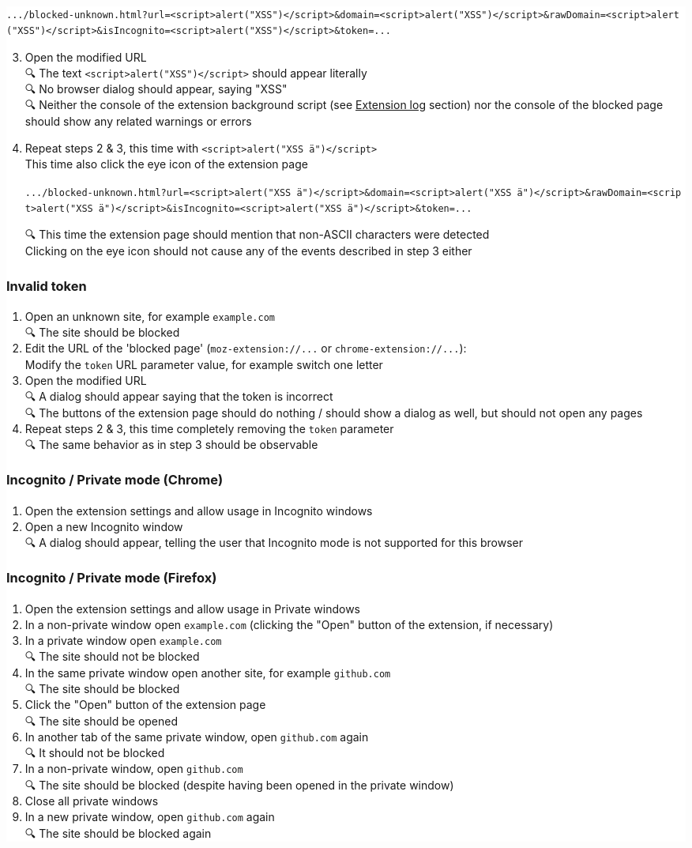    ```text
   .../blocked-unknown.html?url=<script>alert("XSS")</script>&domain=<script>alert("XSS")</script>&rawDomain=<script>alert("XSS")</script>&isIncognito=<script>alert("XSS")</script>&token=...
   ```

3. Open the modified URL\
   :mag: The text `<script>alert("XSS")</script>` should appear literally\
   :mag: No browser dialog should appear, saying "XSS"\
   :mag: Neither the console of the extension background script (see [Extension log](#extension-log) section) nor the console of the blocked page should show any related warnings or errors

4. Repeat steps 2 & 3, this time with `<script>alert("XSS ä")</script>`\
   This time also click the eye icon of the extension page

   ```text
   .../blocked-unknown.html?url=<script>alert("XSS ä")</script>&domain=<script>alert("XSS ä")</script>&rawDomain=<script>alert("XSS ä")</script>&isIncognito=<script>alert("XSS ä")</script>&token=...
   ```

   :mag: This time the extension page should mention that non-ASCII characters were detected\
   Clicking on the eye icon should not cause any of the events described in step 3 either

### Invalid token

1. Open an unknown site, for example `example.com`\
   :mag: The site should be blocked
2. Edit the URL of the 'blocked page' (`moz-extension://...` or `chrome-extension://...`):\
   Modify the `token` URL parameter value, for example switch one letter
3. Open the modified URL\
   :mag: A dialog should appear saying that the token is incorrect\
   :mag: The buttons of the extension page should do nothing / should show a dialog as well, but should not open any pages
4. Repeat steps 2 & 3, this time completely removing the `token` parameter\
   :mag: The same behavior as in step 3 should be observable

### Incognito / Private mode (Chrome)

1. Open the extension settings and allow usage in Incognito windows
2. Open a new Incognito window\
   :mag: A dialog should appear, telling the user that Incognito mode is not supported for this browser

### Incognito / Private mode (Firefox)

1. Open the extension settings and allow usage in Private windows
2. In a non-private window open `example.com` (clicking the "Open" button of the extension, if necessary)
3. In a private window open `example.com`\
   :mag: The site should not be blocked
4. In the same private window open another site, for example `github.com`\
   :mag: The site should be blocked
5. Click the "Open" button of the extension page\
   :mag: The site should be opened
6. In another tab of the same private window, open `github.com` again\
   :mag: It should not be blocked
7. In a non-private window, open `github.com`\
   :mag: The site should be blocked (despite having been opened in the private window)
8. Close all private windows
9. In a new private window, open `github.com` again\
   :mag: The site should be blocked again
